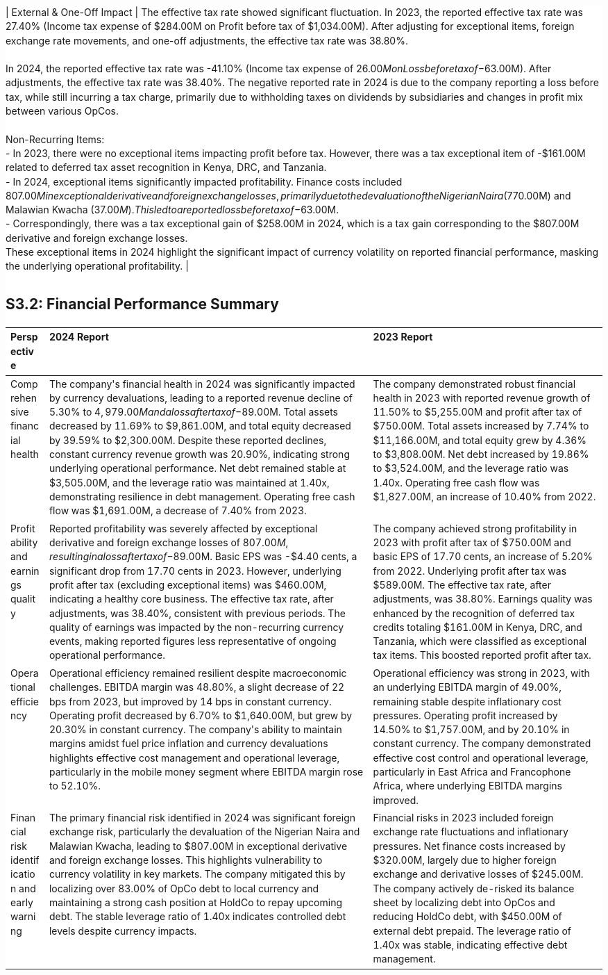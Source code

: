 | External & One-Off Impact | The effective tax rate showed significant fluctuation. In 2023, the reported effective tax rate was 27.40% (Income tax expense of $284.00M on Profit before tax of $1,034.00M). After adjusting for exceptional items, foreign exchange rate movements, and one-off adjustments, the effective tax rate was 38.80%. <br><br>In 2024, the reported effective tax rate was -41.10% (Income tax expense of $26.00M on Loss before tax of -$63.00M). After adjustments, the effective tax rate was 38.40%. The negative reported rate in 2024 is due to the company reporting a loss before tax, while still incurring a tax charge, primarily due to withholding taxes on dividends by subsidiaries and changes in profit mix between various OpCos. <br><br>Non-Recurring Items: <br>- In 2023, there were no exceptional items impacting profit before tax. However, there was a tax exceptional item of -$161.00M related to deferred tax asset recognition in Kenya, DRC, and Tanzania. <br>- In 2024, exceptional items significantly impacted profitability. Finance costs included $807.00M in exceptional derivative and foreign exchange losses, primarily due to the devaluation of the Nigerian Naira ($770.00M) and Malawian Kwacha ($37.00M). This led to a reported loss before tax of -$63.00M. <br>- Correspondingly, there was a tax exceptional gain of $258.00M in 2024, which is a tax gain corresponding to the $807.00M derivative and foreign exchange losses. <br>These exceptional items in 2024 highlight the significant impact of currency volatility on reported financial performance, masking the underlying operational profitability. |

## S3.2: Financial Performance Summary

| Perspective | 2024 Report | 2023 Report |
| :---- | :---- | :---- |
| Comprehensive financial health | The company's financial health in 2024 was significantly impacted by currency devaluations, leading to a reported revenue decline of 5.30% to $4,979.00M and a loss after tax of -$89.00M. Total assets decreased by 11.69% to $9,861.00M, and total equity decreased by 39.59% to $2,300.00M. Despite these reported declines, constant currency revenue growth was 20.90%, indicating strong underlying operational performance. Net debt remained stable at $3,505.00M, and the leverage ratio was maintained at 1.40x, demonstrating resilience in debt management. Operating free cash flow was $1,691.00M, a decrease of 7.40% from 2023. | The company demonstrated robust financial health in 2023 with reported revenue growth of 11.50% to $5,255.00M and profit after tax of $750.00M. Total assets increased by 7.74% to $11,166.00M, and total equity grew by 4.36% to $3,808.00M. Net debt increased by 19.86% to $3,524.00M, and the leverage ratio was 1.40x. Operating free cash flow was $1,827.00M, an increase of 10.40% from 2022. |
| Profitability and earnings quality | Reported profitability was severely affected by exceptional derivative and foreign exchange losses of $807.00M, resulting in a loss after tax of -$89.00M. Basic EPS was -$4.40 cents, a significant drop from 17.70 cents in 2023. However, underlying profit after tax (excluding exceptional items) was $460.00M, indicating a healthy core business. The effective tax rate, after adjustments, was 38.40%, consistent with previous periods. The quality of earnings was impacted by the non-recurring currency events, making reported figures less representative of ongoing operational performance. | The company achieved strong profitability in 2023 with profit after tax of $750.00M and basic EPS of 17.70 cents, an increase of 5.20% from 2022. Underlying profit after tax was $589.00M. The effective tax rate, after adjustments, was 38.80%. Earnings quality was enhanced by the recognition of deferred tax credits totaling $161.00M in Kenya, DRC, and Tanzania, which were classified as exceptional tax items. This boosted reported profit after tax. |
| Operational efficiency | Operational efficiency remained resilient despite macroeconomic challenges. EBITDA margin was 48.80%, a slight decrease of 22 bps from 2023, but improved by 14 bps in constant currency. Operating profit decreased by 6.70% to $1,640.00M, but grew by 20.30% in constant currency. The company's ability to maintain margins amidst fuel price inflation and currency devaluations highlights effective cost management and operational leverage, particularly in the mobile money segment where EBITDA margin rose to 52.10%. | Operational efficiency was strong in 2023, with an underlying EBITDA margin of 49.00%, remaining stable despite inflationary cost pressures. Operating profit increased by 14.50% to $1,757.00M, and by 20.10% in constant currency. The company demonstrated effective cost control and operational leverage, particularly in East Africa and Francophone Africa, where underlying EBITDA margins improved. |
| Financial risk identification and early warning | The primary financial risk identified in 2024 was significant foreign exchange risk, particularly the devaluation of the Nigerian Naira and Malawian Kwacha, leading to $807.00M in exceptional derivative and foreign exchange losses. This highlights vulnerability to currency volatility in key markets. The company mitigated this by localizing over 83.00% of OpCo debt to local currency and maintaining a strong cash position at HoldCo to repay upcoming debt. The stable leverage ratio of 1.40x indicates controlled debt levels despite currency impacts. | Financial risks in 2023 included foreign exchange rate fluctuations and inflationary pressures. Net finance costs increased by $320.00M, largely due to higher foreign exchange and derivative losses of $245.00M. The company actively de-risked its balance sheet by localizing debt into OpCos and reducing HoldCo debt, with $450.00M of external debt prepaid. The leverage ratio of 1.40x was stable, indicating effective debt management. |